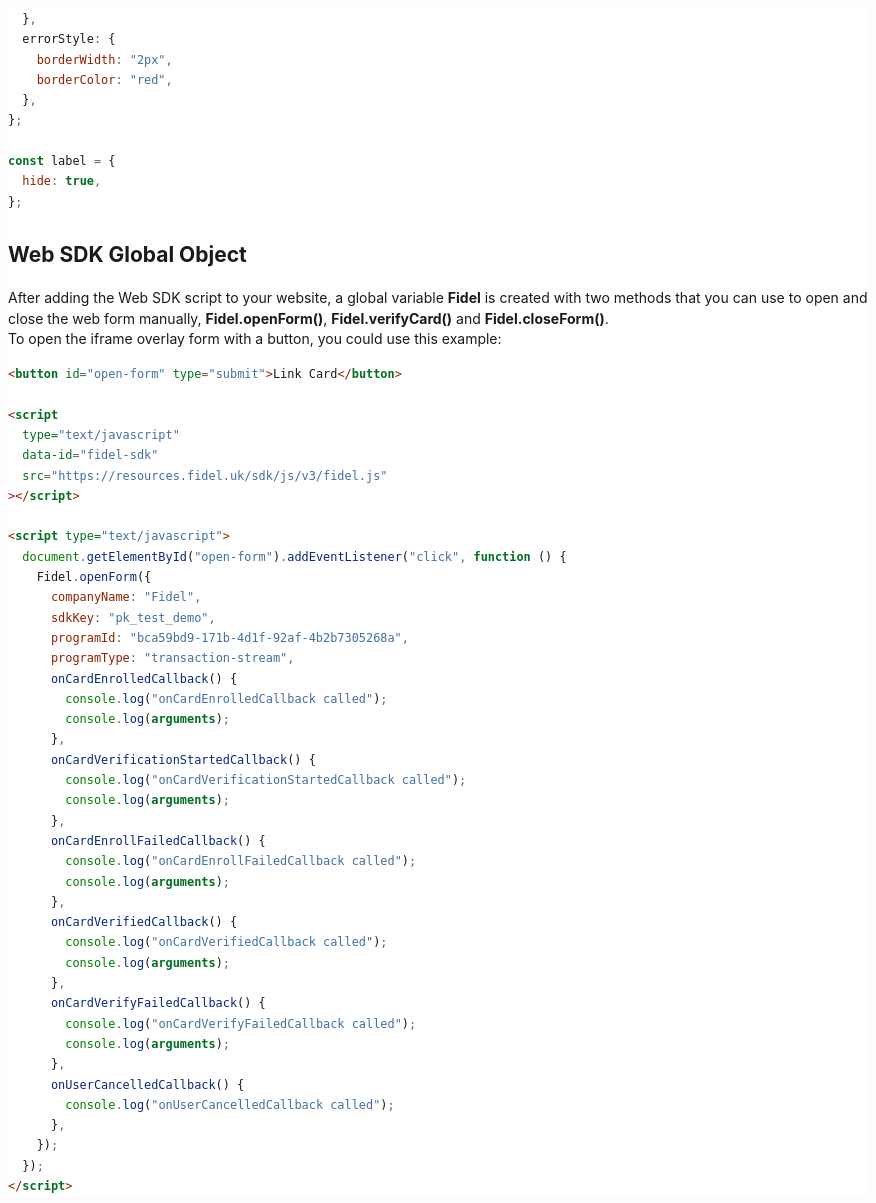 ```javascript
  },
  errorStyle: {
    borderWidth: "2px",
    borderColor: "red",
  },
};

const label = {
  hide: true,
};
```

## Web SDK Global Object

After adding the Web SDK script to your website, a global variable **Fidel** is created with two methods that you can use to open and close the web form manually, **Fidel.openForm()**, **Fidel.verifyCard()** and **Fidel.closeForm()**.  
To open the iframe overlay form with a button, you could use this example:

```html
<button id="open-form" type="submit">Link Card</button>

<script
  type="text/javascript"
  data-id="fidel-sdk"
  src="https://resources.fidel.uk/sdk/js/v3/fidel.js"
></script>

<script type="text/javascript">
  document.getElementById("open-form").addEventListener("click", function () {
    Fidel.openForm({
      companyName: "Fidel",
      sdkKey: "pk_test_demo",
      programId: "bca59bd9-171b-4d1f-92af-4b2b7305268a",
      programType: "transaction-stream",
      onCardEnrolledCallback() {
        console.log("onCardEnrolledCallback called");
        console.log(arguments);
      },
      onCardVerificationStartedCallback() {
        console.log("onCardVerificationStartedCallback called");
        console.log(arguments);
      },
      onCardEnrollFailedCallback() {
        console.log("onCardEnrollFailedCallback called");
        console.log(arguments);
      },
      onCardVerifiedCallback() {
        console.log("onCardVerifiedCallback called");
        console.log(arguments);
      },
      onCardVerifyFailedCallback() {
        console.log("onCardVerifyFailedCallback called");
        console.log(arguments);
      },
      onUserCancelledCallback() {
        console.log("onUserCancelledCallback called");
      },
    });
  });
</script>
```
